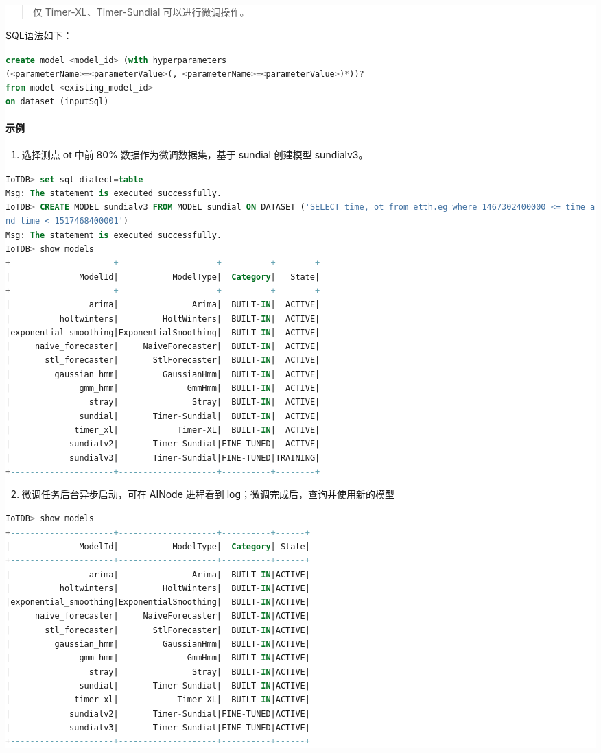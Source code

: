 > 仅 Timer-XL、Timer-Sundial 可以进行微调操作。

SQL语法如下：


```SQL
create model <model_id> (with hyperparameters 
(<parameterName>=<parameterValue>(, <parameterName>=<parameterValue>)*))?
from model <existing_model_id>
on dataset (inputSql)
```

#### 示例

1. 选择测点 ot 中前 80% 数据作为微调数据集，基于 sundial 创建模型 sundialv3。

```SQL
IoTDB> set sql_dialect=table
Msg: The statement is executed successfully.
IoTDB> CREATE MODEL sundialv3 FROM MODEL sundial ON DATASET ('SELECT time, ot from etth.eg where 1467302400000 <= time and time < 1517468400001')
Msg: The statement is executed successfully.
IoTDB> show models
+---------------------+--------------------+----------+--------+
|              ModelId|           ModelType|  Category|   State|
+---------------------+--------------------+----------+--------+
|                arima|               Arima|  BUILT-IN|  ACTIVE|
|          holtwinters|         HoltWinters|  BUILT-IN|  ACTIVE|
|exponential_smoothing|ExponentialSmoothing|  BUILT-IN|  ACTIVE|
|     naive_forecaster|     NaiveForecaster|  BUILT-IN|  ACTIVE|
|       stl_forecaster|       StlForecaster|  BUILT-IN|  ACTIVE|
|         gaussian_hmm|         GaussianHmm|  BUILT-IN|  ACTIVE|
|              gmm_hmm|              GmmHmm|  BUILT-IN|  ACTIVE|
|                stray|               Stray|  BUILT-IN|  ACTIVE|
|              sundial|       Timer-Sundial|  BUILT-IN|  ACTIVE|
|             timer_xl|            Timer-XL|  BUILT-IN|  ACTIVE|
|            sundialv2|       Timer-Sundial|FINE-TUNED|  ACTIVE|
|            sundialv3|       Timer-Sundial|FINE-TUNED|TRAINING|
+---------------------+--------------------+----------+--------+
```

2. 微调任务后台异步启动，可在 AINode 进程看到 log；微调完成后，查询并使用新的模型

```SQL
IoTDB> show models
+---------------------+--------------------+----------+------+
|              ModelId|           ModelType|  Category| State|
+---------------------+--------------------+----------+------+
|                arima|               Arima|  BUILT-IN|ACTIVE|
|          holtwinters|         HoltWinters|  BUILT-IN|ACTIVE|
|exponential_smoothing|ExponentialSmoothing|  BUILT-IN|ACTIVE|
|     naive_forecaster|     NaiveForecaster|  BUILT-IN|ACTIVE|
|       stl_forecaster|       StlForecaster|  BUILT-IN|ACTIVE|
|         gaussian_hmm|         GaussianHmm|  BUILT-IN|ACTIVE|
|              gmm_hmm|              GmmHmm|  BUILT-IN|ACTIVE|
|                stray|               Stray|  BUILT-IN|ACTIVE|
|              sundial|       Timer-Sundial|  BUILT-IN|ACTIVE|
|             timer_xl|            Timer-XL|  BUILT-IN|ACTIVE|
|            sundialv2|       Timer-Sundial|FINE-TUNED|ACTIVE|
|            sundialv3|       Timer-Sundial|FINE-TUNED|ACTIVE|
+---------------------+--------------------+----------+------+
```
